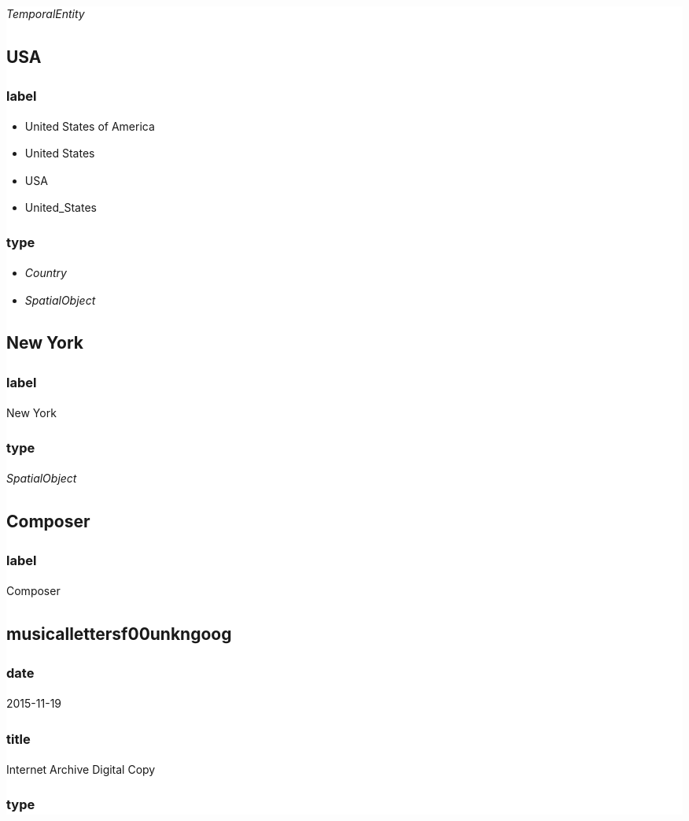 
*TemporalEntity*

## USA

### label

 - United States of America

 - United States

 - USA

 - United_States

### type

 - *Country*

 - *SpatialObject*

## New York

### label


New York

### type


*SpatialObject*

## Composer

### label


Composer

## musicallettersf00unkngoog

### date


2015-11-19

### title


Internet Archive Digital Copy

### type

